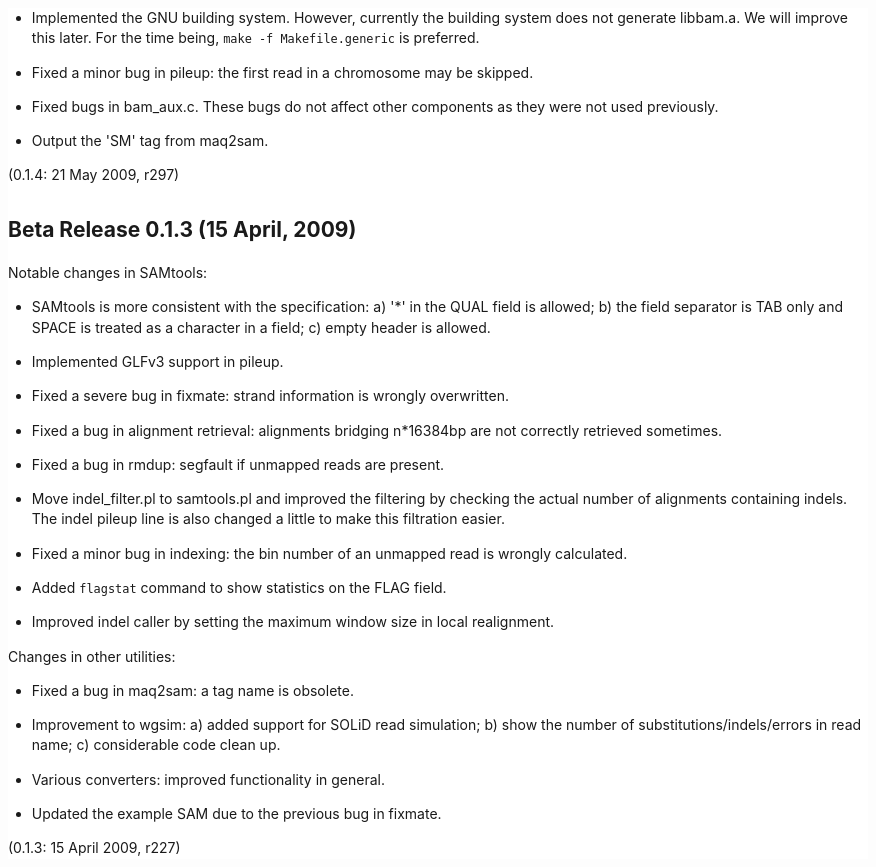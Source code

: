  * Implemented the GNU building system. However, currently the building
   system does not generate libbam.a. We will improve this later. For
   the time being, `make -f Makefile.generic` is preferred.

 * Fixed a minor bug in pileup: the first read in a chromosome may be
   skipped.

 * Fixed bugs in bam_aux.c. These bugs do not affect other components as
   they were not used previously.

 * Output the 'SM' tag from maq2sam.

(0.1.4: 21 May 2009, r297)



Beta Release 0.1.3 (15 April, 2009)
-----------------------------------

Notable changes in SAMtools:

 * SAMtools is more consistent with the specification: a) '*' in the
   QUAL field is allowed; b) the field separator is TAB only and SPACE
   is treated as a character in a field; c) empty header is allowed.

 * Implemented GLFv3 support in pileup.

 * Fixed a severe bug in fixmate: strand information is wrongly
   overwritten.

 * Fixed a bug in alignment retrieval: alignments bridging n*16384bp are
   not correctly retrieved sometimes.

 * Fixed a bug in rmdup: segfault if unmapped reads are present.

 * Move indel_filter.pl to samtools.pl and improved the filtering by
   checking the actual number of alignments containing indels. The indel
   pileup line is also changed a little to make this filtration easier.

 * Fixed a minor bug in indexing: the bin number of an unmapped read is
   wrongly calculated.

 * Added `flagstat` command to show statistics on the FLAG field.

 * Improved indel caller by setting the maximum window size in local
   realignment.

Changes in other utilities:

 * Fixed a bug in maq2sam: a tag name is obsolete.

 * Improvement to wgsim: a) added support for SOLiD read simulation; b)
   show the number of substitutions/indels/errors in read name; c)
   considerable code clean up.

 * Various converters: improved functionality in general.

 * Updated the example SAM due to the previous bug in fixmate.

(0.1.3: 15 April 2009, r227)

